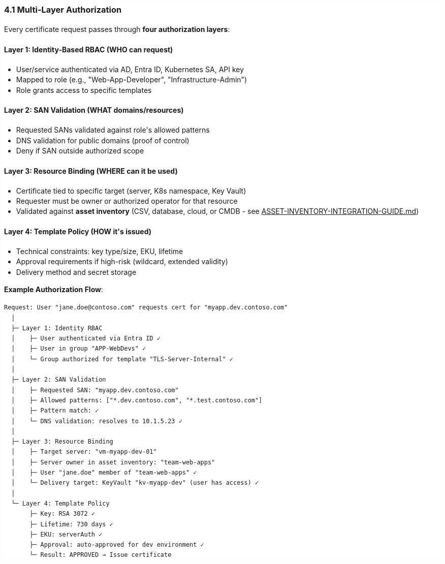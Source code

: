 ### 4.1 Multi-Layer Authorization

Every certificate request passes through **four authorization layers**:

#### Layer 1: Identity-Based RBAC (WHO can request)
- User/service authenticated via AD, Entra ID, Kubernetes SA, API key
- Mapped to role (e.g., "Web-App-Developer", "Infrastructure-Admin")
- Role grants access to specific templates

#### Layer 2: SAN Validation (WHAT domains/resources)
- Requested SANs validated against role's allowed patterns
- DNS validation for public domains (proof of control)
- Deny if SAN outside authorized scope

#### Layer 3: Resource Binding (WHERE can it be used)
- Certificate tied to specific target (server, K8s namespace, Key Vault)
- Requester must be owner or authorized operator for that resource
- Validated against **asset inventory** (CSV, database, cloud, or CMDB - see [ASSET-INVENTORY-INTEGRATION-GUIDE.md](./ASSET-INVENTORY-INTEGRATION-GUIDE.md))

#### Layer 4: Template Policy (HOW it's issued)
- Technical constraints: key type/size, EKU, lifetime
- Approval requirements if high-risk (wildcard, extended validity)
- Delivery method and secret storage

**Example Authorization Flow**:
```
Request: User "jane.doe@contoso.com" requests cert for "myapp.dev.contoso.com"
  │
  ├─ Layer 1: Identity RBAC
  │    ├─ User authenticated via Entra ID ✓
  │    ├─ User in group "APP-WebDevs" ✓
  │    └─ Group authorized for template "TLS-Server-Internal" ✓
  │
  ├─ Layer 2: SAN Validation
  │    ├─ Requested SAN: "myapp.dev.contoso.com"
  │    ├─ Allowed patterns: ["*.dev.contoso.com", "*.test.contoso.com"]
  │    ├─ Pattern match: ✓
  │    └─ DNS validation: resolves to 10.1.5.23 ✓
  │
  ├─ Layer 3: Resource Binding
  │    ├─ Target server: "vm-myapp-dev-01"
  │    ├─ Server owner in asset inventory: "team-web-apps"
  │    ├─ User "jane.doe" member of "team-web-apps" ✓
  │    └─ Delivery target: KeyVault "kv-myapp-dev" (user has access) ✓
  │
  └─ Layer 4: Template Policy
       ├─ Key: RSA 3072 ✓
       ├─ Lifetime: 730 days ✓
       ├─ EKU: serverAuth ✓
       ├─ Approval: auto-approved for dev environment ✓
       └─ Result: APPROVED → Issue certificate
```

